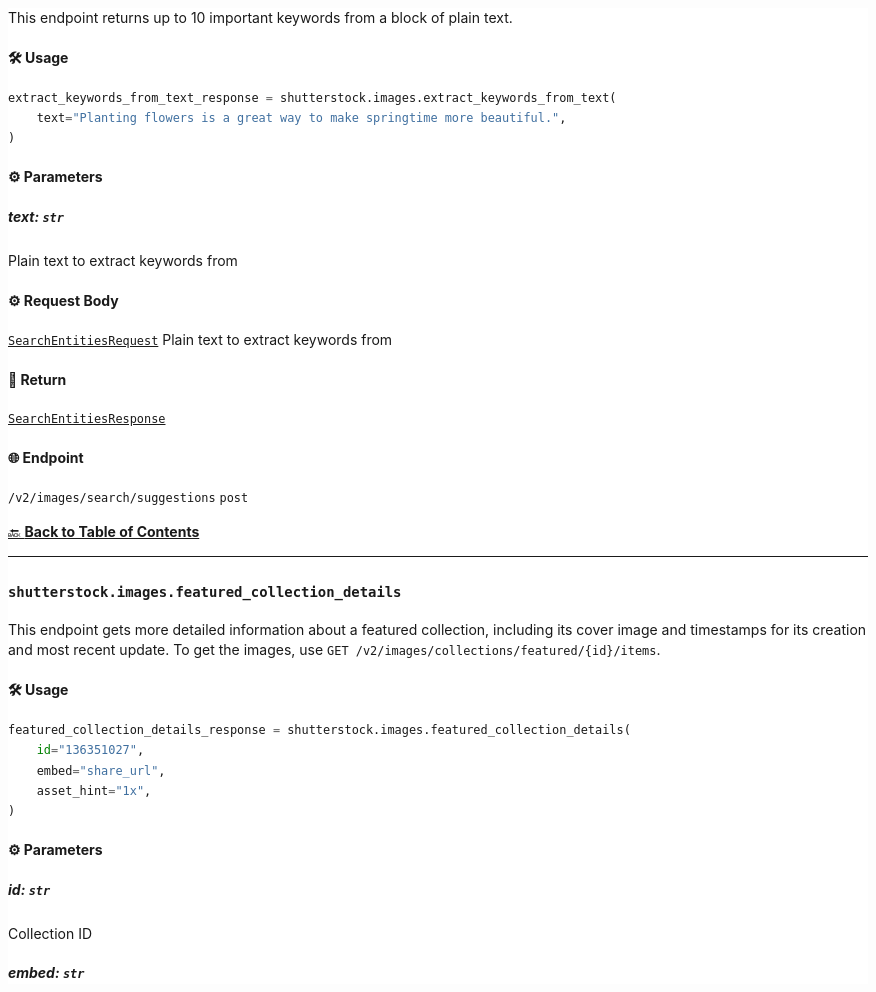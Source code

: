 This endpoint returns up to 10 important keywords from a block of plain text.

#### 🛠️ Usage<a id="🛠️-usage"></a>

```python
extract_keywords_from_text_response = shutterstock.images.extract_keywords_from_text(
    text="Planting flowers is a great way to make springtime more beautiful.",
)
```

#### ⚙️ Parameters<a id="⚙️-parameters"></a>

##### text: `str`<a id="text-str"></a>

Plain text to extract keywords from

#### ⚙️ Request Body<a id="⚙️-request-body"></a>

[`SearchEntitiesRequest`](./shutterstock_python_sdk/type/search_entities_request.py)
Plain text to extract keywords from

#### 🔄 Return<a id="🔄-return"></a>

[`SearchEntitiesResponse`](./shutterstock_python_sdk/pydantic/search_entities_response.py)

#### 🌐 Endpoint<a id="🌐-endpoint"></a>

`/v2/images/search/suggestions` `post`

[🔙 **Back to Table of Contents**](#table-of-contents)

---

### `shutterstock.images.featured_collection_details`<a id="shutterstockimagesfeatured_collection_details"></a>

This endpoint gets more detailed information about a featured collection, including its cover image and timestamps for its creation and most recent update. To get the images, use `GET /v2/images/collections/featured/{id}/items`.

#### 🛠️ Usage<a id="🛠️-usage"></a>

```python
featured_collection_details_response = shutterstock.images.featured_collection_details(
    id="136351027",
    embed="share_url",
    asset_hint="1x",
)
```

#### ⚙️ Parameters<a id="⚙️-parameters"></a>

##### id: `str`<a id="id-str"></a>

Collection ID

##### embed: `str`<a id="embed-str"></a>
